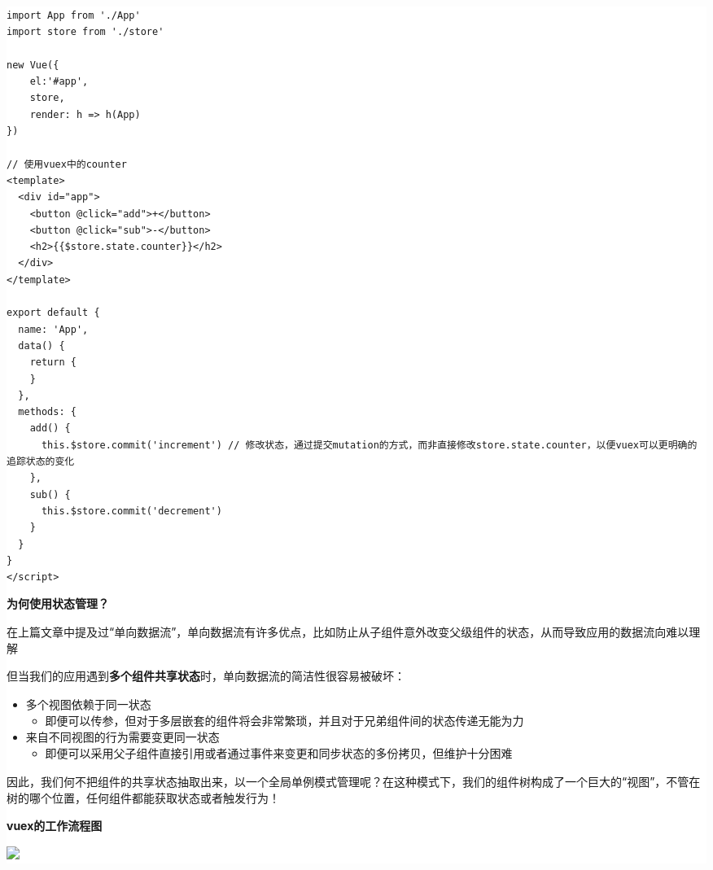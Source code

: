 ```vue
import App from './App'
import store from './store'

new Vue({
    el:'#app',
    store,
    render: h => h(App)
})

// 使用vuex中的counter
<template>
  <div id="app">
    <button @click="add">+</button>
    <button @click="sub">-</button>
    <h2>{{$store.state.counter}}</h2>
  </div>
</template>

export default {
  name: 'App',
  data() {
    return {
    }
  },
  methods: {
    add() {
      this.$store.commit('increment') // 修改状态，通过提交mutation的方式，而非直接修改store.state.counter，以便vuex可以更明确的追踪状态的变化
    },
    sub() {
      this.$store.commit('decrement')
    }
  }
}
</script>
```

**为何使用状态管理？**

在上篇文章中提及过“单向数据流”，单向数据流有许多优点，比如防止从子组件意外改变父级组件的状态，从而导致应用的数据流向难以理解

但当我们的应用遇到**多个组件共享状态**时，单向数据流的简洁性很容易被破坏：

- 多个视图依赖于同一状态
  - 即便可以传参，但对于多层嵌套的组件将会非常繁琐，并且对于兄弟组件间的状态传递无能为力
- 来自不同视图的行为需要变更同一状态
  - 即便可以采用父子组件直接引用或者通过事件来变更和同步状态的多份拷贝，但维护十分困难

因此，我们何不把组件的共享状态抽取出来，以一个全局单例模式管理呢？在这种模式下，我们的组件树构成了一个巨大的“视图”，不管在树的哪个位置，任何组件都能获取状态或者触发行为！

**vuex的工作流程图**

![](https://vuex.vuejs.org/vuex.png)
